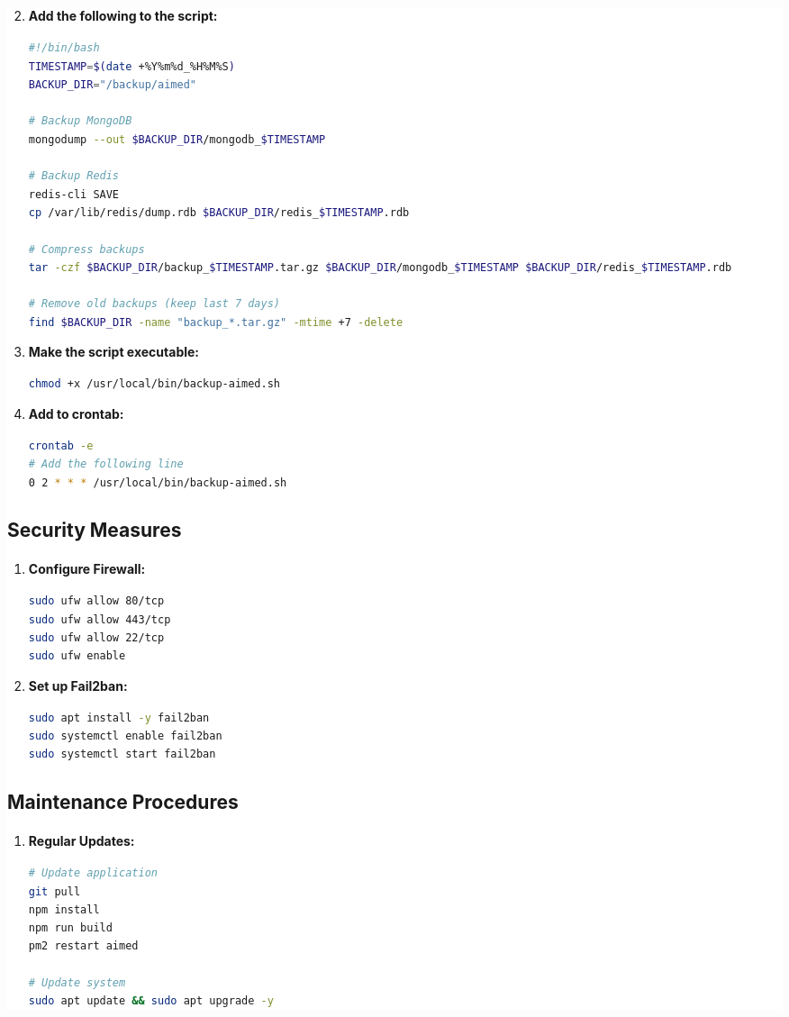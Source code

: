 2. **Add the following to the script:**
   ```bash
   #!/bin/bash
   TIMESTAMP=$(date +%Y%m%d_%H%M%S)
   BACKUP_DIR="/backup/aimed"
   
   # Backup MongoDB
   mongodump --out $BACKUP_DIR/mongodb_$TIMESTAMP
   
   # Backup Redis
   redis-cli SAVE
   cp /var/lib/redis/dump.rdb $BACKUP_DIR/redis_$TIMESTAMP.rdb
   
   # Compress backups
   tar -czf $BACKUP_DIR/backup_$TIMESTAMP.tar.gz $BACKUP_DIR/mongodb_$TIMESTAMP $BACKUP_DIR/redis_$TIMESTAMP.rdb
   
   # Remove old backups (keep last 7 days)
   find $BACKUP_DIR -name "backup_*.tar.gz" -mtime +7 -delete
   ```

3. **Make the script executable:**
   ```bash
   chmod +x /usr/local/bin/backup-aimed.sh
   ```

4. **Add to crontab:**
   ```bash
   crontab -e
   # Add the following line
   0 2 * * * /usr/local/bin/backup-aimed.sh
   ```

## Security Measures

1. **Configure Firewall:**
   ```bash
   sudo ufw allow 80/tcp
   sudo ufw allow 443/tcp
   sudo ufw allow 22/tcp
   sudo ufw enable
   ```

2. **Set up Fail2ban:**
   ```bash
   sudo apt install -y fail2ban
   sudo systemctl enable fail2ban
   sudo systemctl start fail2ban
   ```

## Maintenance Procedures

1. **Regular Updates:**
   ```bash
   # Update application
   git pull
   npm install
   npm run build
   pm2 restart aimed
   
   # Update system
   sudo apt update && sudo apt upgrade -y
   ```
